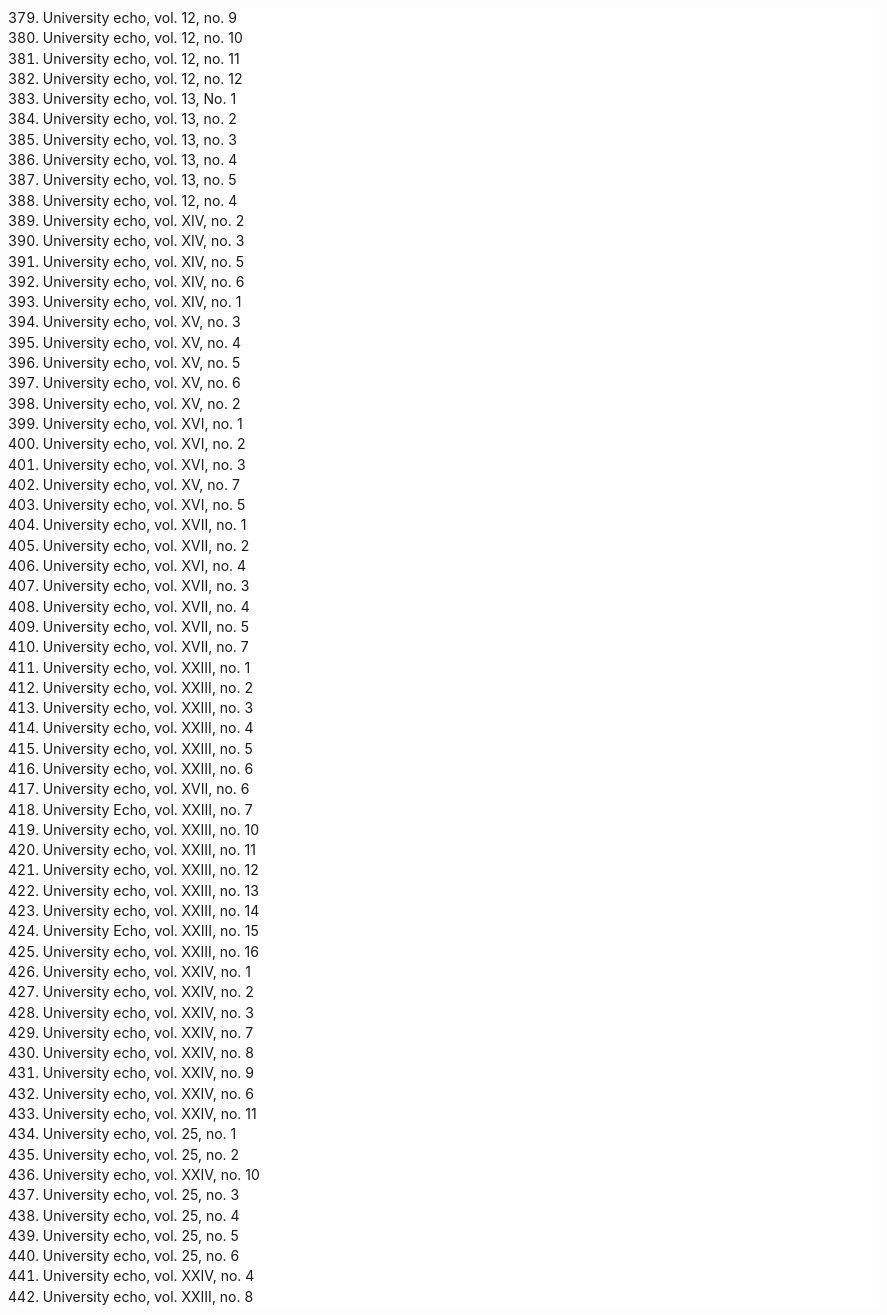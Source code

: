 379. University echo, vol. 12, no. 9
380. University echo, vol. 12, no. 10
381. University echo, vol. 12, no. 11
382. University echo, vol. 12, no. 12
383. University echo, vol. 13, No. 1
384. University echo, vol. 13, no. 2
385. University echo, vol. 13, no. 3
386. University echo, vol. 13, no. 4
387. University echo, vol. 13, no. 5
388. University echo, vol. 12, no. 4
389. University echo, vol. XIV, no. 2
390. University echo, vol. XIV, no. 3
391. University echo, vol. XIV, no. 5
392. University echo, vol. XIV, no. 6
393. University echo, vol. XIV, no. 1
394. University echo, vol. XV, no. 3
395. University echo, vol. XV, no. 4
396. University echo, vol. XV, no. 5
397. University echo, vol. XV, no. 6
398. University echo, vol. XV, no. 2
399. University echo, vol. XVI, no. 1
400. University echo, vol. XVI, no. 2
401. University echo, vol. XVI, no. 3
402. University echo, vol. XV, no. 7
403. University echo, vol. XVI, no. 5
404. University echo, vol. XVII, no. 1
405. University echo, vol. XVII, no. 2
406. University echo, vol. XVI, no. 4
407. University echo, vol. XVII, no. 3
408. University echo, vol. XVII, no. 4
409. University echo, vol. XVII, no. 5
410. University echo, vol. XVII, no. 7
411. University echo, vol. XXIII, no. 1
412. University echo, vol. XXIII, no. 2
413. University echo, vol. XXIII, no. 3
414. University echo, vol. XXIII, no. 4
415. University echo, vol. XXIII, no. 5
416. University echo, vol. XXIII, no. 6
417. University echo, vol. XVII, no. 6
418. University Echo, vol. XXIII, no. 7
419. University echo, vol. XXIII, no. 10
420. University echo, vol. XXIII, no. 11
421. University echo, vol. XXIII, no. 12
422. University echo, vol. XXIII, no. 13
423. University echo, vol. XXIII, no. 14
424. University Echo, vol. XXIII, no. 15
425. University echo, vol. XXIII, no. 16
426. University echo, vol. XXIV, no. 1
427. University echo, vol. XXIV, no. 2
428. University echo, vol. XXIV, no. 3
429. University echo, vol. XXIV, no. 7
430. University echo, vol. XXIV, no. 8
431. University echo, vol. XXIV, no. 9
432. University echo, vol. XXIV, no. 6
433. University echo, vol. XXIV, no. 11
434. University echo, vol. 25, no. 1
435. University echo, vol. 25, no. 2
436. University echo, vol. XXIV, no. 10
437. University echo, vol. 25, no. 3
438. University echo, vol. 25, no. 4
439. University echo, vol. 25, no. 5
440. University echo, vol. 25, no. 6
441. University echo, vol. XXIV, no. 4
442. University echo, vol. XXIII, no. 8